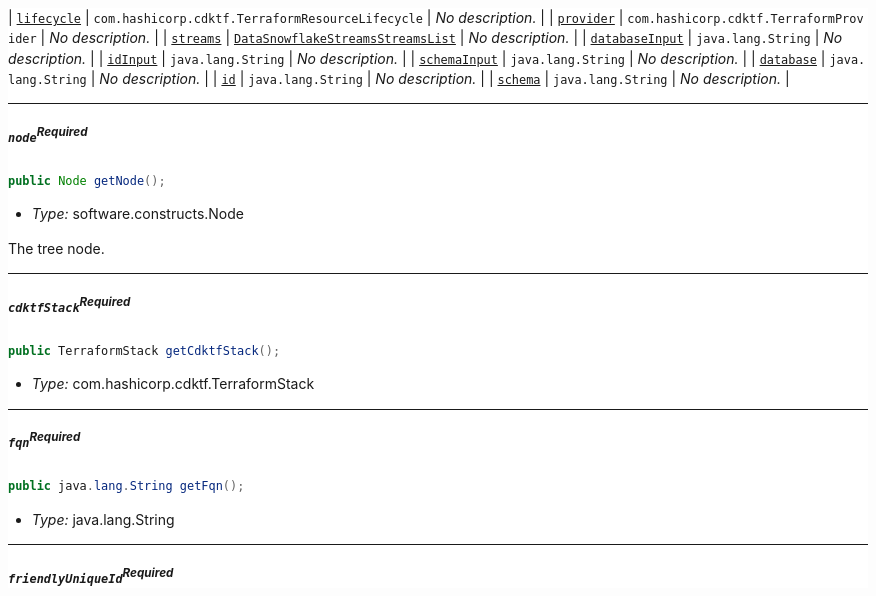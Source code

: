 | <code><a href="#@cdktf/provider-snowflake.dataSnowflakeStreams.DataSnowflakeStreams.property.lifecycle">lifecycle</a></code> | <code>com.hashicorp.cdktf.TerraformResourceLifecycle</code> | *No description.* |
| <code><a href="#@cdktf/provider-snowflake.dataSnowflakeStreams.DataSnowflakeStreams.property.provider">provider</a></code> | <code>com.hashicorp.cdktf.TerraformProvider</code> | *No description.* |
| <code><a href="#@cdktf/provider-snowflake.dataSnowflakeStreams.DataSnowflakeStreams.property.streams">streams</a></code> | <code><a href="#@cdktf/provider-snowflake.dataSnowflakeStreams.DataSnowflakeStreamsStreamsList">DataSnowflakeStreamsStreamsList</a></code> | *No description.* |
| <code><a href="#@cdktf/provider-snowflake.dataSnowflakeStreams.DataSnowflakeStreams.property.databaseInput">databaseInput</a></code> | <code>java.lang.String</code> | *No description.* |
| <code><a href="#@cdktf/provider-snowflake.dataSnowflakeStreams.DataSnowflakeStreams.property.idInput">idInput</a></code> | <code>java.lang.String</code> | *No description.* |
| <code><a href="#@cdktf/provider-snowflake.dataSnowflakeStreams.DataSnowflakeStreams.property.schemaInput">schemaInput</a></code> | <code>java.lang.String</code> | *No description.* |
| <code><a href="#@cdktf/provider-snowflake.dataSnowflakeStreams.DataSnowflakeStreams.property.database">database</a></code> | <code>java.lang.String</code> | *No description.* |
| <code><a href="#@cdktf/provider-snowflake.dataSnowflakeStreams.DataSnowflakeStreams.property.id">id</a></code> | <code>java.lang.String</code> | *No description.* |
| <code><a href="#@cdktf/provider-snowflake.dataSnowflakeStreams.DataSnowflakeStreams.property.schema">schema</a></code> | <code>java.lang.String</code> | *No description.* |

---

##### `node`<sup>Required</sup> <a name="node" id="@cdktf/provider-snowflake.dataSnowflakeStreams.DataSnowflakeStreams.property.node"></a>

```java
public Node getNode();
```

- *Type:* software.constructs.Node

The tree node.

---

##### `cdktfStack`<sup>Required</sup> <a name="cdktfStack" id="@cdktf/provider-snowflake.dataSnowflakeStreams.DataSnowflakeStreams.property.cdktfStack"></a>

```java
public TerraformStack getCdktfStack();
```

- *Type:* com.hashicorp.cdktf.TerraformStack

---

##### `fqn`<sup>Required</sup> <a name="fqn" id="@cdktf/provider-snowflake.dataSnowflakeStreams.DataSnowflakeStreams.property.fqn"></a>

```java
public java.lang.String getFqn();
```

- *Type:* java.lang.String

---

##### `friendlyUniqueId`<sup>Required</sup> <a name="friendlyUniqueId" id="@cdktf/provider-snowflake.dataSnowflakeStreams.DataSnowflakeStreams.property.friendlyUniqueId"></a>
